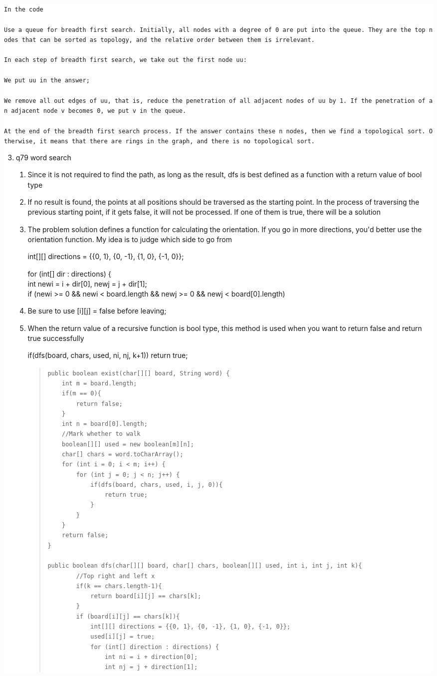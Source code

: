     In the code

    Use a queue for breadth first search. Initially, all nodes with a degree of 0 are put into the queue. They are the top nodes that can be sorted as topology, and the relative order between them is irrelevant.

    In each step of breadth first search, we take out the first node uu:

    We put uu in the answer;

    We remove all out edges of uu, that is, reduce the penetration of all adjacent nodes of uu by 1. If the penetration of an adjacent node v becomes 0, we put v in the queue.

    At the end of the breadth first search process. If the answer contains these n nodes, then we find a topological sort. Otherwise, it means that there are rings in the graph, and there is no topological sort.
3. q79 word search
   1. Since it is not required to find the path, as long as the result, dfs is best defined as a function with a return value of bool type
   2. If no result is found, the points at all positions should be traversed as the starting point. In the process of traversing the previous starting point, if it gets false, it will not be processed. If one of them is true, there will be a solution
   3.  The problem solution defines a function for calculating the orientation. If you go in more directions, you'd better use the orientation function. My idea is to judge which side to go from

       int\[]\[] directions = \{{0, 1}, {0, -1}, {1, 0}, {-1, 0\}};

       for (int\[] dir : directions) {\
       int newi = i + dir\[0], newj = j + dir\[1];\
       if (newi >= 0 && newi < board.length && newj >= 0 && newj < board\[0].length)
   4. Be sure to use \[i]\[j] = false before leaving;
   5.  When the return value of a recursive function is bool type, this method is used when you want to return false and return true successfully

       if(dfs(board, chars, used, ni, nj, k+1)) return true;

       > ```
       > public boolean exist(char[][] board, String word) {
       >     int m = board.length;
       >     if(m == 0){
       >         return false;
       >     }
       >     int n = board[0].length;
       >     //Mark whether to walk
       >     boolean[][] used = new boolean[m][n];
       >     char[] chars = word.toCharArray();
       >     for (int i = 0; i < m; i++) {
       >         for (int j = 0; j < n; j++) {
       >             if(dfs(board, chars, used, i, j, 0)){
       >                 return true;
       >             }
       >         }
       >     }
       >     return false;
       > }
       >
       > public boolean dfs(char[][] board, char[] chars, boolean[][] used, int i, int j, int k){
       >         //Top right and left x
       >         if(k == chars.length-1){
       >             return board[i][j] == chars[k];
       >         }
       >         if (board[i][j] == chars[k]){
       >             int[][] directions = {{0, 1}, {0, -1}, {1, 0}, {-1, 0}};
       >             used[i][j] = true;
       >             for (int[] direction : directions) {
       >                 int ni = i + direction[0];
       >                 int nj = j + direction[1];